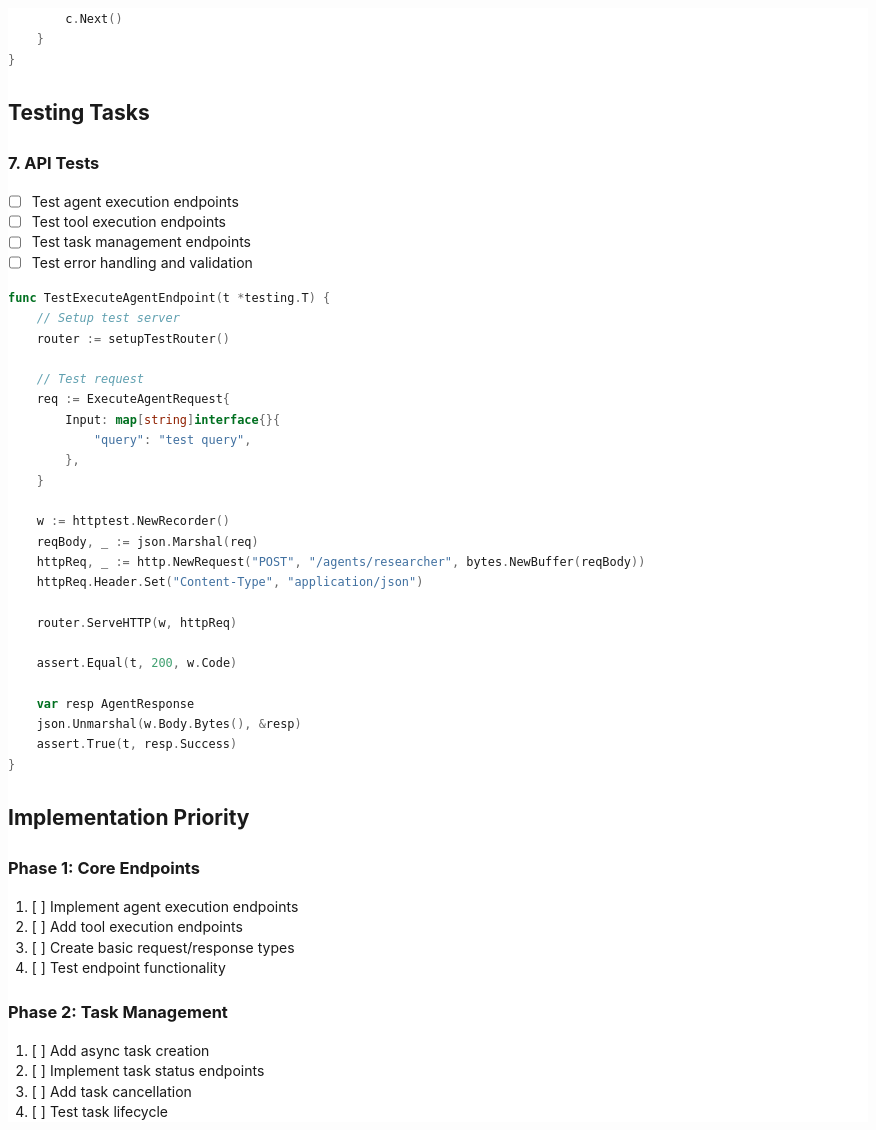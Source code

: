 ```go
        c.Next()
    }
}
```

## Testing Tasks

### 7. API Tests
- [ ] Test agent execution endpoints
- [ ] Test tool execution endpoints
- [ ] Test task management endpoints
- [ ] Test error handling and validation

```go
func TestExecuteAgentEndpoint(t *testing.T) {
    // Setup test server
    router := setupTestRouter()

    // Test request
    req := ExecuteAgentRequest{
        Input: map[string]interface{}{
            "query": "test query",
        },
    }

    w := httptest.NewRecorder()
    reqBody, _ := json.Marshal(req)
    httpReq, _ := http.NewRequest("POST", "/agents/researcher", bytes.NewBuffer(reqBody))
    httpReq.Header.Set("Content-Type", "application/json")

    router.ServeHTTP(w, httpReq)

    assert.Equal(t, 200, w.Code)

    var resp AgentResponse
    json.Unmarshal(w.Body.Bytes(), &resp)
    assert.True(t, resp.Success)
}
```

## Implementation Priority

### Phase 1: Core Endpoints
1. [ ] Implement agent execution endpoints
2. [ ] Add tool execution endpoints
3. [ ] Create basic request/response types
4. [ ] Test endpoint functionality

### Phase 2: Task Management
1. [ ] Add async task creation
2. [ ] Implement task status endpoints
3. [ ] Add task cancellation
4. [ ] Test task lifecycle

